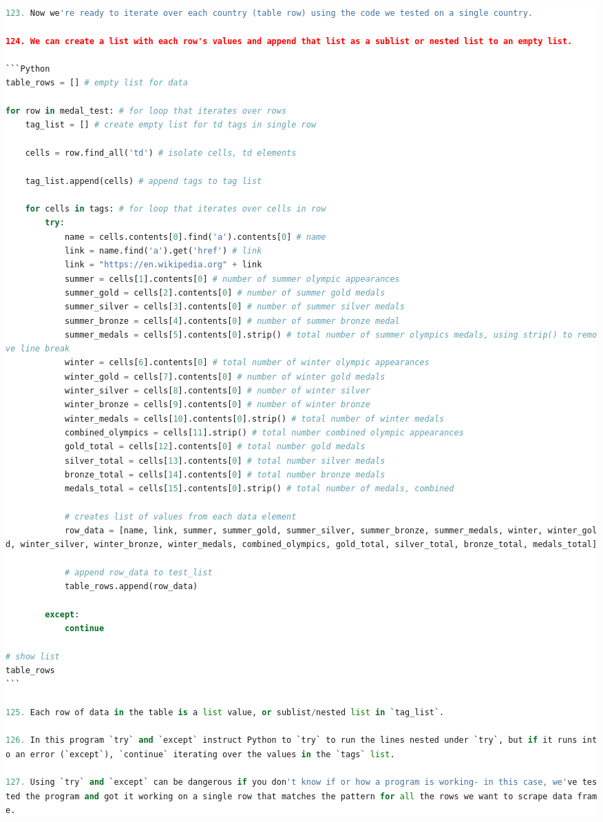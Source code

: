 ````Python
123. Now we're ready to iterate over each country (table row) using the code we tested on a single country.

124. We can create a list with each row's values and append that list as a sublist or nested list to an empty list.

```Python
table_rows = [] # empty list for data

for row in medal_test: # for loop that iterates over rows
	tag_list = [] # create empty list for td tags in single row
	
	cells = row.find_all('td') # isolate cells, td elements
	
	tag_list.append(cells) # append tags to tag list
	
	for cells in tags: # for loop that iterates over cells in row
		try:
			name = cells.contents[0].find('a').contents[0] # name
			link = name.find('a').get('href') # link
			link = "https://en.wikipedia.org" + link
			summer = cells[1].contents[0] # number of summer olympic appearances
			summer_gold = cells[2].contents[0] # number of summer gold medals
			summer_silver = cells[3].contents[0] # number of summer silver medals
			summer_bronze = cells[4].contents[0] # number of summer bronze medal
			summer_medals = cells[5].contents[0].strip() # total number of summer olympics medals, using strip() to remove line break
			winter = cells[6].contents[0] # total number of winter olympic appearances
			winter_gold = cells[7].contents[0] # number of winter gold medals
			winter_silver = cells[8].contents[0] # number of winter silver
			winter_bronze = cells[9].contents[0] # number of winter bronze
			winter_medals = cells[10].contents[0].strip() # total number of winter medals
			combined_olympics = cells[11].strip() # total number combined olympic appearances
			gold_total = cells[12].contents[0] # total number gold medals
			silver_total = cells[13].contents[0] # total number silver medals
			bronze_total = cells[14].contents[0] # total number bronze medals
			medals_total = cells[15].contents[0].strip() # total number of medals, combined

            # creates list of values from each data element
            row_data = [name, link, summer, summer_gold, summer_silver, summer_bronze, summer_medals, winter, winter_gold, winter_silver, winter_bronze, winter_medals, combined_olympics, gold_total, silver_total, bronze_total, medals_total]

            # append row_data to test_list
            table_rows.append(row_data)
            
        except:
            continue
    
# show list
table_rows
```

125. Each row of data in the table is a list value, or sublist/nested list in `tag_list`.

126. In this program `try` and `except` instruct Python to `try` to run the lines nested under `try`, but if it runs into an error (`except`), `continue` iterating over the values in the `tags` list.

127. Using `try` and `except` can be dangerous if you don't know if or how a program is working- in this case, we've tested the program and got it working on a single row that matches the pattern for all the rows we want to scrape data frame.

````